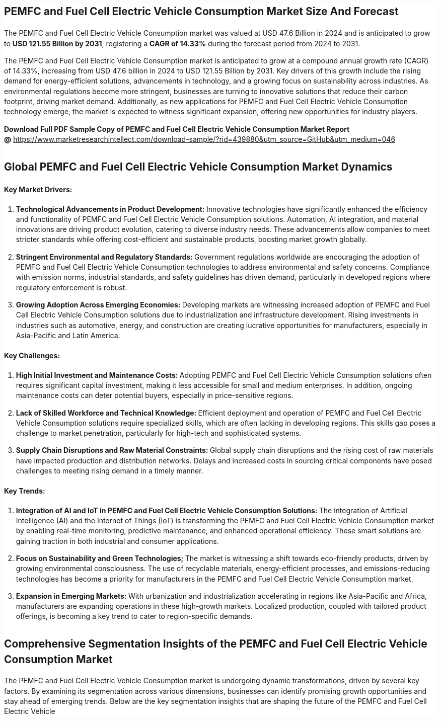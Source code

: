 <h2>PEMFC and Fuel Cell Electric Vehicle Consumption Market Size And Forecast</h2><p>The PEMFC and Fuel Cell Electric Vehicle Consumption market was valued at USD 47.6 Billion in 2024 and is anticipated to grow to <strong>USD 121.55 Billion by 2031</strong>, registering a <strong>CAGR of 14.33%</strong> during the forecast period from 2024 to 2031.</p><p>The PEMFC and Fuel Cell Electric Vehicle Consumption market is anticipated to grow at a compound annual growth rate (CAGR) of 14.33%, increasing from USD 47.6 billion in 2024 to USD 121.55 Billion by 2031. Key drivers of this growth include the rising demand for energy-efficient solutions, advancements in technology, and a growing focus on sustainability across industries. As environmental regulations become more stringent, businesses are turning to innovative solutions that reduce their carbon footprint, driving market demand. Additionally, as new applications for PEMFC and Fuel Cell Electric Vehicle Consumption technology emerge, the market is expected to witness significant expansion, offering new opportunities for industry players.</p><p><strong>Download Full PDF Sample Copy of PEMFC and Fuel Cell Electric Vehicle Consumption Market Report @</strong>&nbsp;<a href="https://www.marketresearchintellect.com/download-sample/?rid=439880&amp;utm_source=GitHub&amp;utm_medium=046">https://www.marketresearchintellect.com/download-sample/?rid=439880&amp;utm_source=GitHub&amp;utm_medium=046</a></p><h2>Global PEMFC and Fuel Cell Electric Vehicle Consumption Market Dynamics</h2><h4><strong>Key Market Drivers:</strong></h4><ol><li><p><strong>Technological Advancements in Product Development:&nbsp;</strong>Innovative technologies have significantly enhanced the efficiency and functionality of PEMFC and Fuel Cell Electric Vehicle Consumption solutions. Automation, AI integration, and material innovations are driving product evolution, catering to diverse industry needs. These advancements allow companies to meet stricter standards while offering cost-efficient and sustainable products, boosting market growth globally.</p></li><li><p><strong>Stringent Environmental and Regulatory Standards:&nbsp;</strong>Government regulations worldwide are encouraging the adoption of PEMFC and Fuel Cell Electric Vehicle Consumption technologies to address environmental and safety concerns. Compliance with emission norms, industrial standards, and safety guidelines has driven demand, particularly in developed regions where regulatory enforcement is robust.</p></li><li><p><strong>Growing Adoption Across Emerging Economies:&nbsp;</strong>Developing markets are witnessing increased adoption of PEMFC and Fuel Cell Electric Vehicle Consumption solutions due to industrialization and infrastructure development. Rising investments in industries such as automotive, energy, and construction are creating lucrative opportunities for manufacturers, especially in Asia-Pacific and Latin America.</p></li></ol><h4><strong>Key Challenges:</strong></h4><ol><li><p><strong>High Initial Investment and Maintenance Costs:&nbsp;</strong>Adopting PEMFC and Fuel Cell Electric Vehicle Consumption solutions often requires significant capital investment, making it less accessible for small and medium enterprises. In addition, ongoing maintenance costs can deter potential buyers, especially in price-sensitive regions.</p></li><li><p><strong>Lack of Skilled Workforce and Technical Knowledge:&nbsp;</strong>Efficient deployment and operation of PEMFC and Fuel Cell Electric Vehicle Consumption solutions require specialized skills, which are often lacking in developing regions. This skills gap poses a challenge to market penetration, particularly for high-tech and sophisticated systems.</p></li><li><p><strong>Supply Chain Disruptions and Raw Material Constraints:&nbsp;</strong>Global supply chain disruptions and the rising cost of raw materials have impacted production and distribution networks. Delays and increased costs in sourcing critical components have posed challenges to meeting rising demand in a timely manner.</p></li></ol><h4><strong>Key Trends:</strong></h4><ol><li><p><strong>Integration of AI and IoT in PEMFC and Fuel Cell Electric Vehicle Consumption Solutions:&nbsp;</strong>The integration of Artificial Intelligence (AI) and the Internet of Things (IoT) is transforming the PEMFC and Fuel Cell Electric Vehicle Consumption market by enabling real-time monitoring, predictive maintenance, and enhanced operational efficiency. These smart solutions are gaining traction in both industrial and consumer applications.</p></li><li><p><strong>Focus on Sustainability and Green Technologies;&nbsp;</strong>The market is witnessing a shift towards eco-friendly products, driven by growing environmental consciousness. The use of recyclable materials, energy-efficient processes, and emissions-reducing technologies has become a priority for manufacturers in the PEMFC and Fuel Cell Electric Vehicle Consumption market.</p></li><li><p><strong>Expansion in Emerging Markets:&nbsp;</strong>With urbanization and industrialization accelerating in regions like Asia-Pacific and Africa, manufacturers are expanding operations in these high-growth markets. Localized production, coupled with tailored product offerings, is becoming a key trend to cater to region-specific demands.</p></li></ol><div class="article-main__content" data-test-id="publishing-text-block"><h2>Comprehensive Segmentation Insights of the PEMFC and Fuel Cell Electric Vehicle Consumption Market</h2><p>The PEMFC and Fuel Cell Electric Vehicle Consumption market is undergoing dynamic transformations, driven by several key factors. By examining its segmentation across various dimensions, businesses can identify promising growth opportunities and stay ahead of emerging trends. Below are the key segmentation insights that are shaping the future of the PEMFC and Fuel Cell Electric Vehicle